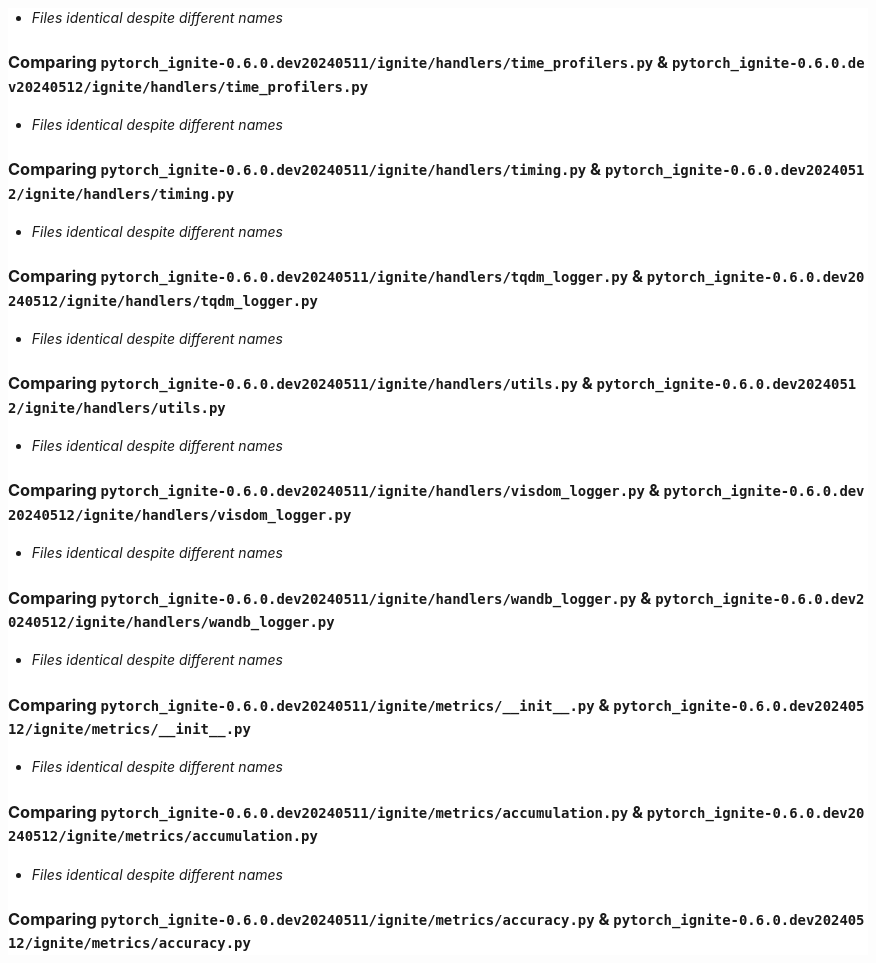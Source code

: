  * *Files identical despite different names*

### Comparing `pytorch_ignite-0.6.0.dev20240511/ignite/handlers/time_profilers.py` & `pytorch_ignite-0.6.0.dev20240512/ignite/handlers/time_profilers.py`

 * *Files identical despite different names*

### Comparing `pytorch_ignite-0.6.0.dev20240511/ignite/handlers/timing.py` & `pytorch_ignite-0.6.0.dev20240512/ignite/handlers/timing.py`

 * *Files identical despite different names*

### Comparing `pytorch_ignite-0.6.0.dev20240511/ignite/handlers/tqdm_logger.py` & `pytorch_ignite-0.6.0.dev20240512/ignite/handlers/tqdm_logger.py`

 * *Files identical despite different names*

### Comparing `pytorch_ignite-0.6.0.dev20240511/ignite/handlers/utils.py` & `pytorch_ignite-0.6.0.dev20240512/ignite/handlers/utils.py`

 * *Files identical despite different names*

### Comparing `pytorch_ignite-0.6.0.dev20240511/ignite/handlers/visdom_logger.py` & `pytorch_ignite-0.6.0.dev20240512/ignite/handlers/visdom_logger.py`

 * *Files identical despite different names*

### Comparing `pytorch_ignite-0.6.0.dev20240511/ignite/handlers/wandb_logger.py` & `pytorch_ignite-0.6.0.dev20240512/ignite/handlers/wandb_logger.py`

 * *Files identical despite different names*

### Comparing `pytorch_ignite-0.6.0.dev20240511/ignite/metrics/__init__.py` & `pytorch_ignite-0.6.0.dev20240512/ignite/metrics/__init__.py`

 * *Files identical despite different names*

### Comparing `pytorch_ignite-0.6.0.dev20240511/ignite/metrics/accumulation.py` & `pytorch_ignite-0.6.0.dev20240512/ignite/metrics/accumulation.py`

 * *Files identical despite different names*

### Comparing `pytorch_ignite-0.6.0.dev20240511/ignite/metrics/accuracy.py` & `pytorch_ignite-0.6.0.dev20240512/ignite/metrics/accuracy.py`

